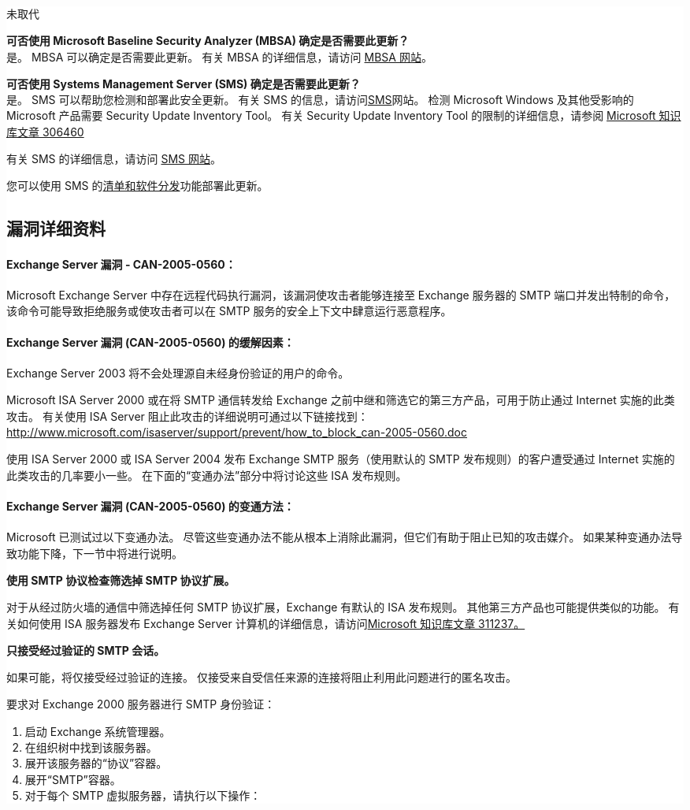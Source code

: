 <td style="border:1px solid black;">未取代<br />
</td>
</tr>
</tbody>
</table>


**可否使用 Microsoft Baseline Security Analyzer (MBSA) 确定是否需要此更新？**  
是。 MBSA 可以确定是否需要此更新。 有关 MBSA 的详细信息，请访问 [MBSA 网站](http://go.microsoft.com/fwlink/?linkid=21134)。

**可否使用 Systems Management Server (SMS) 确定是否需要此更新？**  
是。 SMS 可以帮助您检测和部署此安全更新。 有关 SMS 的信息，请访问[SMS](http://go.microsoft.com/fwlink/?linkid=21158)网站。
检测 Microsoft Windows 及其他受影响的 Microsoft 产品需要 Security Update Inventory Tool。 有关 Security Update Inventory Tool 的限制的详细信息，请参阅 [Microsoft 知识库文章 306460](http://support.microsoft.com/kb/306460)

有关 SMS 的详细信息，请访问 [SMS 网站](http://go.microsoft.com/fwlink/?linkid=21158)。

您可以使用 SMS 的[清单和软件分发](http://go.microsoft.com/fwlink/?linkid=33333)功能部署此更新。

漏洞详细资料
------------


#### Exchange Server 漏洞 - CAN-2005-0560：

Microsoft Exchange Server 中存在远程代码执行漏洞，该漏洞使攻击者能够连接至 Exchange 服务器的 SMTP 端口并发出特制的命令，该命令可能导致拒绝服务或使攻击者可以在 SMTP 服务的安全上下文中肆意运行恶意程序。

#### Exchange Server 漏洞 (CAN-2005-0560) 的缓解因素：

Exchange Server 2003 将不会处理源自未经身份验证的用户的命令。

Microsoft ISA Server 2000 或在将 SMTP 通信转发给 Exchange 之前中继和筛选它的第三方产品，可用于防止通过 Internet 实施的此类攻击。 有关使用 ISA Server 阻止此攻击的详细说明可通过以下链接找到：<http://www.microsoft.com/isaserver/support/prevent/how_to_block_can-2005-0560.doc>

使用 ISA Server 2000 或 ISA Server 2004 发布 Exchange SMTP 服务（使用默认的 SMTP 发布规则）的客户遭受通过 Internet 实施的此类攻击的几率要小一些。 在下面的“变通办法”部分中将讨论这些 ISA 发布规则。

#### Exchange Server 漏洞 (CAN-2005-0560) 的变通方法：

Microsoft 已测试过以下变通办法。 尽管这些变通办法不能从根本上消除此漏洞，但它们有助于阻止已知的攻击媒介。 如果某种变通办法导致功能下降，下一节中将进行说明。

**使用 SMTP 协议检查筛选掉 SMTP 协议扩展。**

对于从经过防火墙的通信中筛选掉任何 SMTP 协议扩展，Exchange 有默认的 ISA 发布规则。 其他第三方产品也可能提供类似的功能。 有关如何使用 ISA 服务器发布 Exchange Server 计算机的详细信息，请访问[Microsoft 知识库文章 311237。](http://www.microsoft.com/technet/security/bulletin/www.support.microsoft.com/kbid=311237)

**只接受经过验证的 SMTP 会话。**

如果可能，将仅接受经过验证的连接。 仅接受来自受信任来源的连接将阻止利用此问题进行的匿名攻击。

要求对 Exchange 2000 服务器进行 SMTP 身份验证：

1.  启动 Exchange 系统管理器。
2.  在组织树中找到该服务器。
3.  展开该服务器的“协议”容器。
4.  展开“SMTP”容器。
5.  对于每个 SMTP 虚拟服务器，请执行以下操作：
